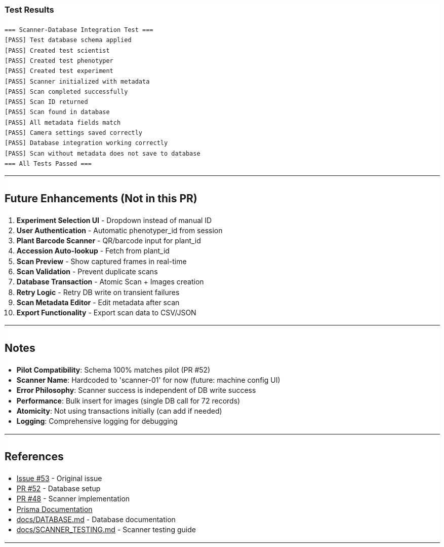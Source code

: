 ### Test Results

```bash
=== Scanner-Database Integration Test ===
[PASS] Test database schema applied
[PASS] Created test scientist
[PASS] Created test phenotyper
[PASS] Created test experiment
[PASS] Scanner initialized with metadata
[PASS] Scan completed successfully
[PASS] Scan ID returned
[PASS] Scan found in database
[PASS] All metadata fields match
[PASS] Camera settings saved correctly
[PASS] Database integration working correctly
[PASS] Scan without metadata does not save to database
=== All Tests Passed ===
```

---

## Future Enhancements (Not in this PR)

1. **Experiment Selection UI** - Dropdown instead of manual ID
2. **User Authentication** - Automatic phenotyper_id from session
3. **Plant Barcode Scanner** - QR/barcode input for plant_id
4. **Accession Auto-lookup** - Fetch from plant_id
5. **Scan Preview** - Show captured frames in real-time
6. **Scan Validation** - Prevent duplicate scans
7. **Database Transaction** - Atomic Scan + Images creation
8. **Retry Logic** - Retry DB write on transient failures
9. **Scan Metadata Editor** - Edit metadata after scan
10. **Export Functionality** - Export scan data to CSV/JSON

---

## Notes

- **Pilot Compatibility**: Schema 100% matches pilot (PR #52)
- **Scanner Name**: Hardcoded to 'scanner-01' for now (future: machine config UI)
- **Error Philosophy**: Scanner success is independent of DB write success
- **Performance**: Bulk insert for images (single DB call for 72 records)
- **Atomicity**: Not using transactions initially (can add if needed)
- **Logging**: Comprehensive logging for debugging

---

## References

- [Issue #53](https://github.com/Salk-Harnessing-Plants-Initiative/bloom-desktop/issues/53) - Original issue
- [PR #52](https://github.com/Salk-Harnessing-Plants-Initiative/bloom-desktop/pull/52) - Database setup
- [PR #48](https://github.com/Salk-Harnessing-Plants-Initiative/bloom-desktop/pull/48) - Scanner implementation
- [Prisma Documentation](https://www.prisma.io/docs/)
- [docs/DATABASE.md](DATABASE.md) - Database documentation
- [docs/SCANNER_TESTING.md](SCANNER_TESTING.md) - Scanner testing guide

---